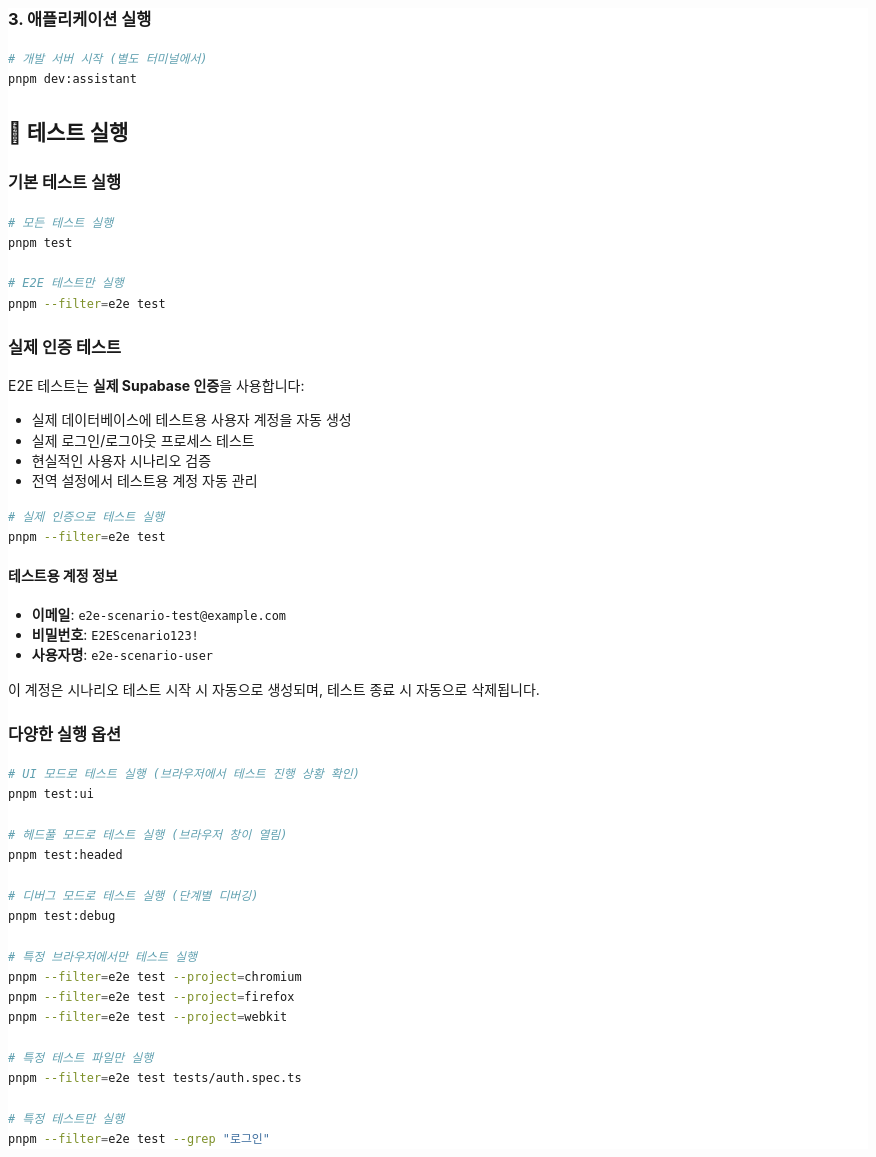 ### 3. 애플리케이션 실행

```bash
# 개발 서버 시작 (별도 터미널에서)
pnpm dev:assistant
```

## 🧪 테스트 실행

### 기본 테스트 실행

```bash
# 모든 테스트 실행
pnpm test

# E2E 테스트만 실행
pnpm --filter=e2e test
```

### 실제 인증 테스트

E2E 테스트는 **실제 Supabase 인증**을 사용합니다:

- 실제 데이터베이스에 테스트용 사용자 계정을 자동 생성
- 실제 로그인/로그아웃 프로세스 테스트
- 현실적인 사용자 시나리오 검증
- 전역 설정에서 테스트용 계정 자동 관리

```bash
# 실제 인증으로 테스트 실행
pnpm --filter=e2e test
```

#### 테스트용 계정 정보
- **이메일**: `e2e-scenario-test@example.com`
- **비밀번호**: `E2EScenario123!`
- **사용자명**: `e2e-scenario-user`

이 계정은 시나리오 테스트 시작 시 자동으로 생성되며, 테스트 종료 시 자동으로 삭제됩니다.

### 다양한 실행 옵션

```bash
# UI 모드로 테스트 실행 (브라우저에서 테스트 진행 상황 확인)
pnpm test:ui

# 헤드풀 모드로 테스트 실행 (브라우저 창이 열림)
pnpm test:headed

# 디버그 모드로 테스트 실행 (단계별 디버깅)
pnpm test:debug

# 특정 브라우저에서만 테스트 실행
pnpm --filter=e2e test --project=chromium
pnpm --filter=e2e test --project=firefox
pnpm --filter=e2e test --project=webkit

# 특정 테스트 파일만 실행
pnpm --filter=e2e test tests/auth.spec.ts

# 특정 테스트만 실행
pnpm --filter=e2e test --grep "로그인"
```
